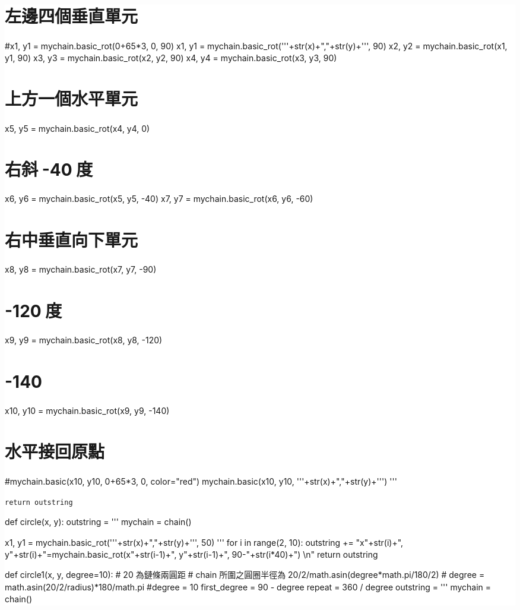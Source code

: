 # 左邊四個垂直單元
#x1, y1 = mychain.basic_rot(0+65*3, 0, 90)
x1, y1 = mychain.basic_rot('''+str(x)+","+str(y)+''', 90)
x2, y2 = mychain.basic_rot(x1, y1, 90)
x3, y3 = mychain.basic_rot(x2, y2, 90)
x4, y4 = mychain.basic_rot(x3, y3, 90)
# 上方一個水平單元
x5, y5 = mychain.basic_rot(x4, y4, 0)
# 右斜 -40 度
x6, y6 = mychain.basic_rot(x5, y5, -40)
x7, y7 = mychain.basic_rot(x6, y6, -60)
# 右中垂直向下單元
x8, y8 = mychain.basic_rot(x7, y7, -90)
# -120 度
x9, y9 = mychain.basic_rot(x8, y8, -120)
# -140
x10, y10 = mychain.basic_rot(x9, y9, -140)
# 水平接回原點
#mychain.basic(x10, y10, 0+65*3, 0, color="red")
mychain.basic(x10, y10, '''+str(x)+","+str(y)+''')
'''

    return outstring
    
def circle(x, y):
    outstring = '''
mychain = chain()
 
x1, y1 = mychain.basic_rot('''+str(x)+","+str(y)+''', 50)
'''
    for i in range(2, 10):
        outstring += "x"+str(i)+", y"+str(i)+"=mychain.basic_rot(x"+str(i-1)+", y"+str(i-1)+", 90-"+str(i*40)+") \n"
    return outstring
    
def circle1(x, y, degree=10):
    # 20 為鏈條兩圓距
    # chain 所圍之圓圈半徑為 20/2/math.asin(degree*math.pi/180/2)
    # degree = math.asin(20/2/radius)*180/math.pi
    #degree = 10
    first_degree = 90 - degree
    repeat = 360 / degree
    outstring = '''
mychain = chain()
 
